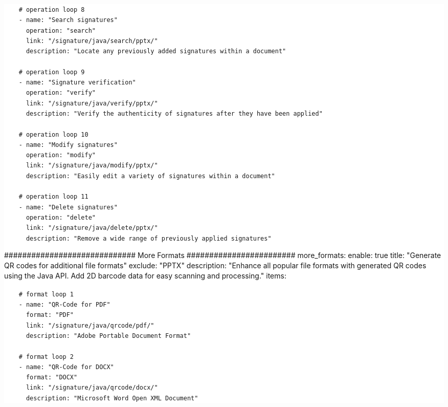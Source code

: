         # operation loop 8
        - name: "Search signatures"
          operation: "search"
          link: "/signature/java/search/pptx/"
          description: "Locate any previously added signatures within a document"
          
        # operation loop 9
        - name: "Signature verification"
          operation: "verify"
          link: "/signature/java/verify/pptx/"
          description: "Verify the authenticity of signatures after they have been applied"
          
        # operation loop 10
        - name: "Modify signatures"
          operation: "modify"
          link: "/signature/java/modify/pptx/"
          description: "Easily edit a variety of signatures within a document"
          
        # operation loop 11
        - name: "Delete signatures"
          operation: "delete"
          link: "/signature/java/delete/pptx/"
          description: "Remove a wide range of previously applied signatures"
          
############################# More Formats ########################
more_formats:
    enable: true
    title: "Generate QR codes for additional file formats"
    exclude: "PPTX"
    description: "Enhance all popular file formats with generated QR codes using the Java API. Add 2D barcode data for easy scanning and processing."
    items: 
          
        # format loop 1
        - name: "QR-Code for PDF"
          format: "PDF"
          link: "/signature/java/qrcode/pdf/"
          description: "Adobe Portable Document Format"
          
        # format loop 2
        - name: "QR-Code for DOCX"
          format: "DOCX"
          link: "/signature/java/qrcode/docx/"
          description: "Microsoft Word Open XML Document"
          